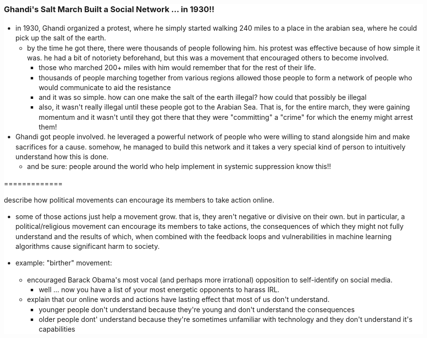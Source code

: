 ### Ghandi's Salt March Built a Social Network ... in 1930!!

- in 1930, Ghandi organized a protest, where he simply started walking
  240 miles to a place in the arabian sea, where he could pick up the
  salt of the earth.
  - by the time he got there, there were thousands of people following
    him. his protest was effective because of how simple it was. he
    had a bit of notoriety beforehand, but this was a movement that
    encouraged others to become involved.
    - those who marched 200+ miles with him would remember that for
      the rest of their life.
    - thousands of people marching together from various regions
      allowed those people to form a network of people who would
      communicate to aid the resistance
    - and it was so simple. how can one make the salt of the earth
      illegal? how could that possibly be illegal
    - also, it wasn't really illegal until these people got to the
      Arabian Sea. That is, for the entire march, they were gaining
      momentum and it wasn't until they got there that they were
      "committing" a "crime" for which the enemy might arrest them!
- Ghandi got people involved. he leveraged a powerful network of
  people who were willing to stand alongside him and make sacrifices
  for a cause. somehow, he managed to build this network and it takes
  a very special kind of person to intuitively understand how this is
  done.
  - and be sure: people around the world who help implement in
    systemic suppression know this!!


=============

describe how political movements can encourage its members to take
action online.
- some of those actions just help a movement grow.  that
  is, they aren't negative or divisive on their own. but in particular,
  a political/religious movement can encourage its members to take
  actions, the consequences of which they might not fully understand and
  the results of which, when combined with the feedback loops and
  vulnerabilities in machine learning algorithms cause significant harm
  to society.

- example: "birther" movement:
  - encouraged Barack Obama's most vocal (and perhaps more irrational)
    opposition to self-identify on social media.
    - well ... now you have a list of your most energetic opponents to
      harass IRL.
  - explain that our online words and actions have lasting effect that
    most of us don't understand.
    - younger people don't understand because they're young and don't
      understand the consequences
    - older people dont' understand because they're sometimes
      unfamiliar with technology and they don't understand it's
      capabilities
